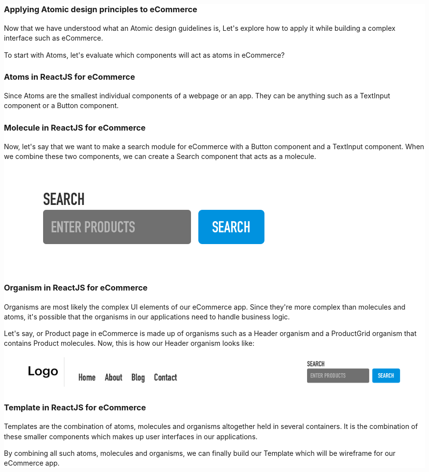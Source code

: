 ### Applying Atomic design principles to eCommerce
Now that we have understood what an Atomic design guidelines is, Let's explore how to apply it while building a complex interface such as eCommerce.

To start with Atoms, let's evaluate which components will act as atoms in eCommerce?

### Atoms in ReactJS for eCommerce
Since Atoms are the smallest individual components of a webpage or an app. They can be anything such as a TextInput component or a Button component.

### Molecule in ReactJS for eCommerce
Now, let's say that we want to make a search module for eCommerce with a Button component and a TextInput component. When we combine these two components, we can create a Search component that acts as a molecule.

![image info](/img/webdevelopment/3/Search-2.png)

### Organism in ReactJS for eCommerce
Organisms are most likely the complex UI elements of our eCommerce app. Since they're more complex than molecules and atoms, it's possible that the organisms in our applications need to handle business logic.

Let's say, or Product page in eCommerce is made up of organisms such as a Header organism and a ProductGrid organism that contains Product molecules. Now, this is how our Header organism looks like:

![image info](/img/webdevelopment/3/Ecommerce-header.png)

### Template in ReactJS for eCommerce
Templates are the combination of atoms, molecules and organisms altogether held in several containers. It is the combination of these smaller components which makes up user interfaces in our applications.

By combining all such atoms, molecules and organisms, we can finally build our Template which will be wireframe for our eCommerce app.
